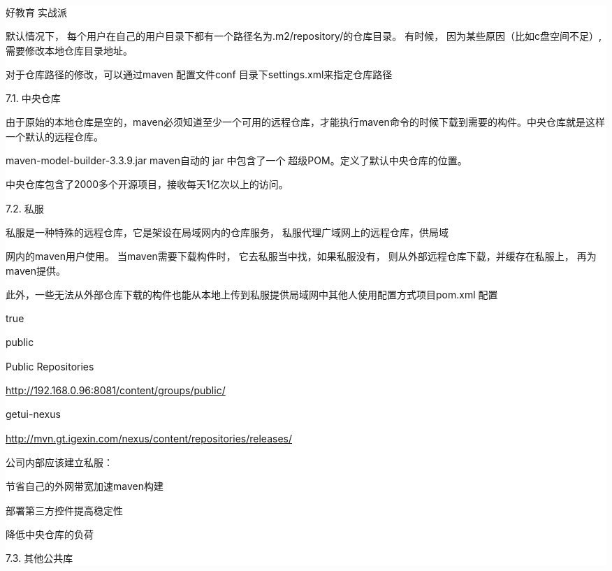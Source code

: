  好教育 实战派

默认情况下， 每个⽤户在⾃⼰的⽤户⽬录下都有⼀个路径名为.m2/repository/的仓库⽬录。 有时候， 因为某些原因（⽐如c盘空间不⾜）,需要修改本地仓库⽬录地址。

对于仓库路径的修改，可以通过maven 配置⽂件conf ⽬录下settings.xml来指定仓库路径

 

 

7.1. 中央仓库

由于原始的本地仓库是空的，maven必须知道⾄少⼀个可⽤的远程仓库，才能执⾏maven命令的时候下载到需要的构件。中央仓库就是这样⼀个默认的远程仓库。

maven-model-builder-3.3.9.jar maven⾃动的 jar 中包含了⼀个 超级POM。定义了默认中央仓库的位置。

中央仓库包含了2000多个开源项⽬，接收每天1亿次以上的访问。

7.2. 私服

私服是⼀种特殊的远程仓库，它是架设在局域⽹内的仓库服务，    私服代理⼴域⽹上的远程仓库，供局域

⽹内的maven⽤户使⽤。 当maven需要下载构件时， 它去私服当中找，如果私服没有， 则从外部远程仓库下载，并缓存在私服上， 再为maven提供。

此外，⼀些⽆法从外部仓库下载的构件也能从本地上传到私服提供局域⽹中其他⼈使⽤配置⽅式项⽬pom.xml 配置

 

<repositories>

<repository>

<snapshots>

<enabled>true</enabled>

</snapshots>

<id>public</id>

<name>Public Repositories</name>

<url>http://192.168.0.96:8081/content/groups/public/</url>

</repository>

<repository>

<id>getui-nexus</id>

<url>http://mvn.gt.igexin.com/nexus/content/repositories/releases/</url>

</repository>

</repositories>

 

公司内部应该建⽴私服：

节省⾃⼰的外⽹带宽加速maven构建

部署第三⽅控件提⾼稳定性

降低中央仓库的负荷

 

7.3. 其他公共库
